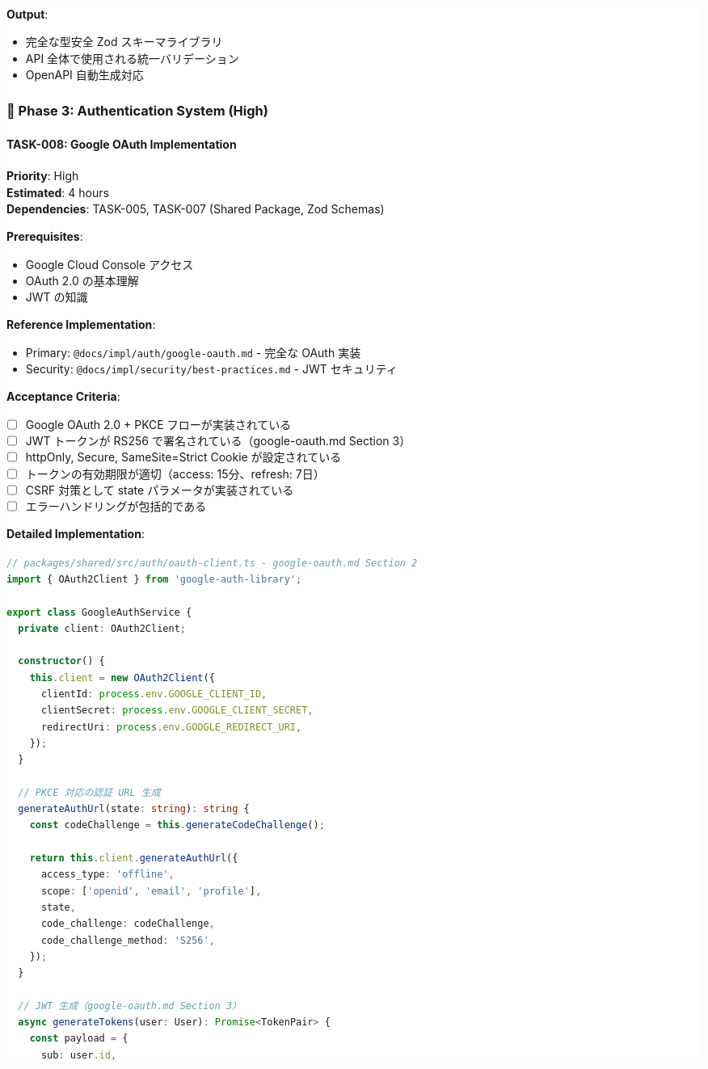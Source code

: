 **Output**:

- 完全な型安全 Zod スキーマライブラリ
- API 全体で使用される統一バリデーション
- OpenAPI 自動生成対応

### 🔐 Phase 3: Authentication System (High)

#### TASK-008: Google OAuth Implementation

**Priority**: High  
**Estimated**: 4 hours  
**Dependencies**: TASK-005, TASK-007 (Shared Package, Zod Schemas)

**Prerequisites**:

- Google Cloud Console アクセス
- OAuth 2.0 の基本理解
- JWT の知識

**Reference Implementation**:

- Primary: `@docs/impl/auth/google-oauth.md` - 完全な OAuth 実装
- Security: `@docs/impl/security/best-practices.md` - JWT セキュリティ

**Acceptance Criteria**:

- [ ] Google OAuth 2.0 + PKCE フローが実装されている
- [ ] JWT トークンが RS256 で署名されている（google-oauth.md Section 3）
- [ ] httpOnly, Secure, SameSite=Strict Cookie が設定されている
- [ ] トークンの有効期限が適切（access: 15分、refresh: 7日）
- [ ] CSRF 対策として state パラメータが実装されている
- [ ] エラーハンドリングが包括的である

**Detailed Implementation**:

```typescript
// packages/shared/src/auth/oauth-client.ts - google-oauth.md Section 2
import { OAuth2Client } from 'google-auth-library';

export class GoogleAuthService {
  private client: OAuth2Client;
  
  constructor() {
    this.client = new OAuth2Client({
      clientId: process.env.GOOGLE_CLIENT_ID,
      clientSecret: process.env.GOOGLE_CLIENT_SECRET,
      redirectUri: process.env.GOOGLE_REDIRECT_URI,
    });
  }
  
  // PKCE 対応の認証 URL 生成
  generateAuthUrl(state: string): string {
    const codeChallenge = this.generateCodeChallenge();
    
    return this.client.generateAuthUrl({
      access_type: 'offline',
      scope: ['openid', 'email', 'profile'],
      state,
      code_challenge: codeChallenge,
      code_challenge_method: 'S256',
    });
  }
  
  // JWT 生成（google-oauth.md Section 3）
  async generateTokens(user: User): Promise<TokenPair> {
    const payload = {
      sub: user.id,
```